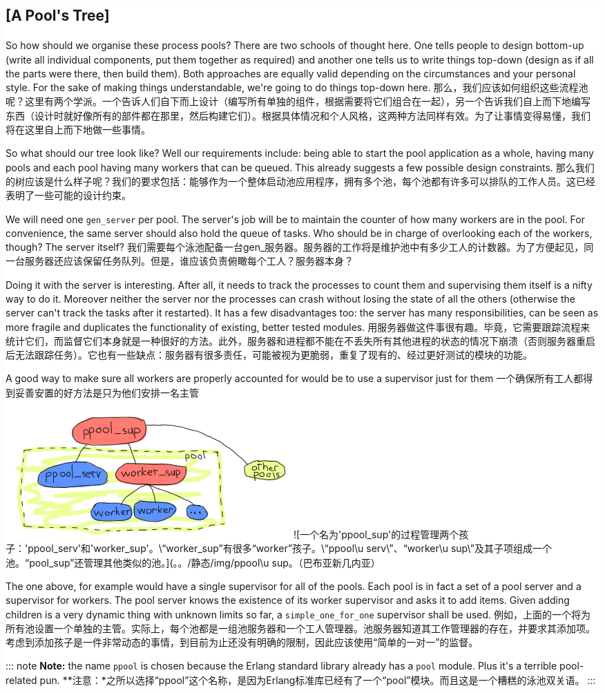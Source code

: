 ## [A Pool's Tree]

So how should we organise these process pools? There are two schools of thought here. One tells people to design bottom-up (write all individual components, put them together as required) and another one tells us to write things top-down (design as if all the parts were there, then build them). Both approaches are equally valid depending on the circumstances and your personal style. For the sake of making things understandable, we're going to do things top-down here.
那么，我们应该如何组织这些流程池呢？这里有两个学派。一个告诉人们自下而上设计（编写所有单独的组件，根据需要将它们组合在一起），另一个告诉我们自上而下地编写东西（设计时就好像所有的部件都在那里，然后构建它们）。根据具体情况和个人风格，这两种方法同样有效。为了让事情变得易懂，我们将在这里自上而下地做一些事情。

So what should our tree look like? Well our requirements include: being able to start the pool application as a whole, having many pools and each pool having many workers that can be queued. This already suggests a few possible design constraints.
那么我们的树应该是什么样子呢？我们的要求包括：能够作为一个整体启动池应用程序，拥有多个池，每个池都有许多可以排队的工作人员。这已经表明了一些可能的设计约束。

We will need one `gen_server` per pool. The server's job will be to maintain the counter of how many workers are in the pool. For convenience, the same server should also hold the queue of tasks. Who should be in charge of overlooking each of the workers, though? The server itself?
我们需要每个泳池配备一台gen_服务器。服务器的工作将是维护池中有多少工人的计数器。为了方便起见，同一台服务器还应该保留任务队列。但是，谁应该负责俯瞰每个工人？服务器本身？

Doing it with the server is interesting. After all, it needs to track the processes to count them and supervising them itself is a nifty way to do it. Moreover neither the server nor the processes can crash without losing the state of all the others (otherwise the server can't track the tasks after it restarted). It has a few disadvantages too: the server has many responsibilities, can be seen as more fragile and duplicates the functionality of existing, better tested modules.
用服务器做这件事很有趣。毕竟，它需要跟踪流程来统计它们，而监督它们本身就是一种很好的方法。此外，服务器和进程都不能在不丢失所有其他进程的状态的情况下崩溃（否则服务器重启后无法跟踪任务）。它也有一些缺点：服务器有很多责任，可能被视为更脆弱，重复了现有的、经过更好测试的模块的功能。

A good way to make sure all workers are properly accounted for would be to use a supervisor just for them
一个确保所有工人都得到妥善安置的好方法是只为他们安排一名主管

![A process named 'ppool_sup' supervises two children: 'ppool_serv' and 'worker_sup'. 'worker_sup' has many 'worker' children. 'ppool_serv', 'worker_sup' and its children form a pool. The 'ppool_sup' also supervises other similar pools.](../img/ppool_sup.png)
![一个名为'ppool_sup'的过程管理两个孩子：'ppool_serv'和'worker_sup'。\“worker_sup”有很多“worker”孩子。\“ppool\u serv\”、“worker\u sup\”及其子项组成一个池。“pool_sup”还管理其他类似的池。](。。/静态/img/ppool\u sup。（巴布亚新几内亚）

The one above, for example would have a single supervisor for all of the pools. Each pool is in fact a set of a pool server and a supervisor for workers. The pool server knows the existence of its worker supervisor and asks it to add items. Given adding children is a very dynamic thing with unknown limits so far, a `simple_one_for_one` supervisor shall be used.
例如，上面的一个将为所有池设置一个单独的主管。实际上，每个池都是一组池服务器和一个工人管理器。池服务器知道其工作管理器的存在，并要求其添加项。考虑到添加孩子是一件非常动态的事情，到目前为止还没有明确的限制，因此应该使用“简单的一对一”的监督。

::: note
**Note:** the name `ppool` is chosen because the Erlang standard library already has a `pool` module. Plus it's a terrible pool-related pun.
**注意：*之所以选择“ppool”这个名称，是因为Erlang标准库已经有了一个“pool”模块。而且这是一个糟糕的泳池双关语。
:::
